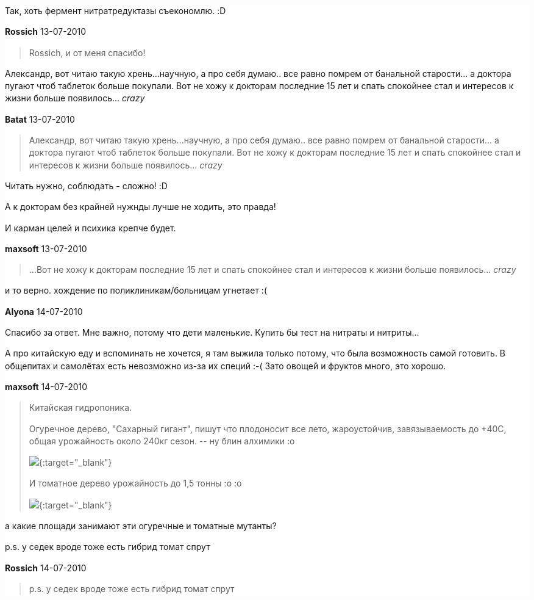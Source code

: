 Так, хоть фермент нитратредуктазы съекономлю. :D


**Rossich** 13-07-2010

> Rossich, и от меня спасибо!

Александр, вот читаю такую хрень...научную, а про себя думаю.. все равно помрем от банальной старости... а доктора пугают чтоб таблеток больше покупали. Вот не хожу к докторам последние 15 лет и спать спокойнее стал и интересов к жизни больше появилось... *crazy*


**Batat** 13-07-2010

> Александр, вот читаю такую хрень...научную, а про себя думаю.. все равно помрем от банальной старости... а доктора пугают чтоб таблеток больше покупали. Вот не хожу к докторам последние 15 лет и спать спокойнее стал и интересов к жизни больше появилось... *crazy*

Читать нужно, соблюдать - сложно! :D

А к докторам без крайней нужнды лучше не ходить, это правда!

И карман целей и психика крепче будет.


**maxsoft** 13-07-2010

> ...Вот не хожу к докторам последние 15 лет и спать спокойнее стал и интересов к жизни больше появилось... *crazy*

и то верно. хождение по поликлиникам/больницам угнетает :(


**Alyona** 14-07-2010

Спасибо за ответ. Мне важно, потому что дети маленькие. Купить бы тест на нитраты и нитриты...

А про китайскую еду и вспоминать не хочется, я там выжила только потому, что была возможность самой готовить. В общепитах и самолётах есть невозможно из-за их специй :-( Зато овощей и фруктов много, это хорошо.


**maxsoft** 14-07-2010

> Китайская гидропоника.
> 
> Огуречное дерево, "Сахарный гигант", пишут что плодоносит все лето, жароустойчив, завязываемость до +40С, общая урожайность около 240кг сезон. -- ну блин алхимики :o
> 
> [![](http://s3.postimage.org/oPVT9.jpg)](http://s3.postimage.org/oPVT9.jpg){:target="_blank"}
> 
> И томатное дерево урожайность до 1,5 тонны :o :o
> 
> [![](http://s4.postimage.org/8EMvr.jpg)](http://s4.postimage.org/8EMvr.jpg){:target="_blank"}

а какие площади занимают эти огуречные и томатные мутанты?

p.s. у седек вроде тоже есть гибрид томат спрут


**Rossich** 14-07-2010

> p.s. у седек вроде тоже есть гибрид томат спрут
